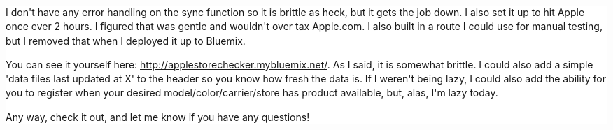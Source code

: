 I don't have any error handling on the sync function so it is brittle as heck, but it gets the job down. I also set it up to hit Apple once ever 2 hours. I figured that was gentle and wouldn't over tax Apple.com. I also built in a route I could use for manual testing, but I removed that when I deployed it up to Bluemix.

You can see it yourself here: <a href="http://applestorechecker.mybluemix.net/">http://applestorechecker.mybluemix.net/</a>. As I said, it is somewhat brittle. I could also add a simple 'data files last updated at X' to the header so you know how fresh the data is. If I weren't being lazy, I could also add the ability for you to register when your desired model/color/carrier/store has product available, but, alas, I'm lazy today. 

Any way, check it out, and let me know if you have any questions!
